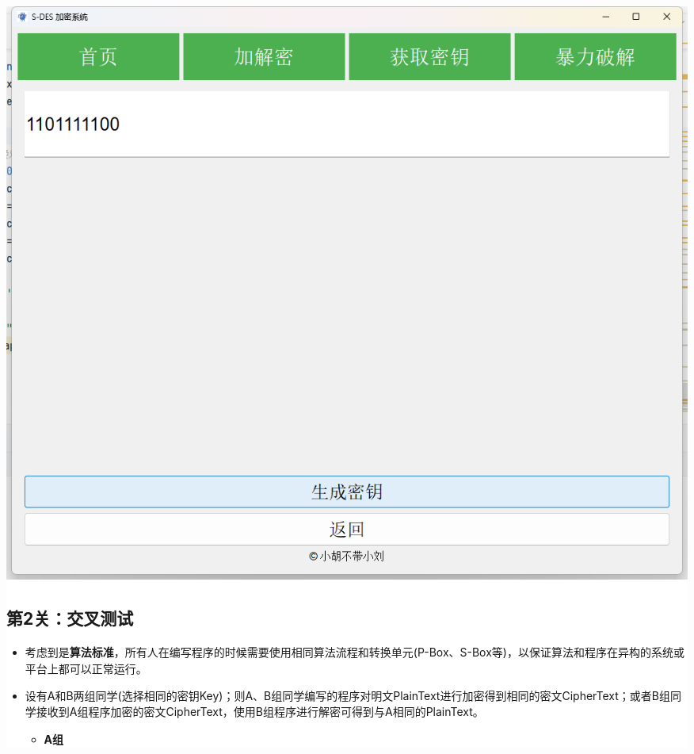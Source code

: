  ![keygen_page](result_img/keygen_page.png)

## 第2关：交叉测试

- 考虑到是**算法标准**，所有人在编写程序的时候需要使用相同算法流程和转换单元(P-Box、S-Box等)，以保证算法和程序在异构的系统或平台上都可以正常运行。
- 设有A和B两组同学(选择相同的密钥Key)；则A、B组同学编写的程序对明文PlainText进行加密得到相同的密文CipherText；或者B组同学接收到A组程序加密的密文CipherText，使用B组程序进行解密可得到与A相同的PlainText。

     - **A组**
 